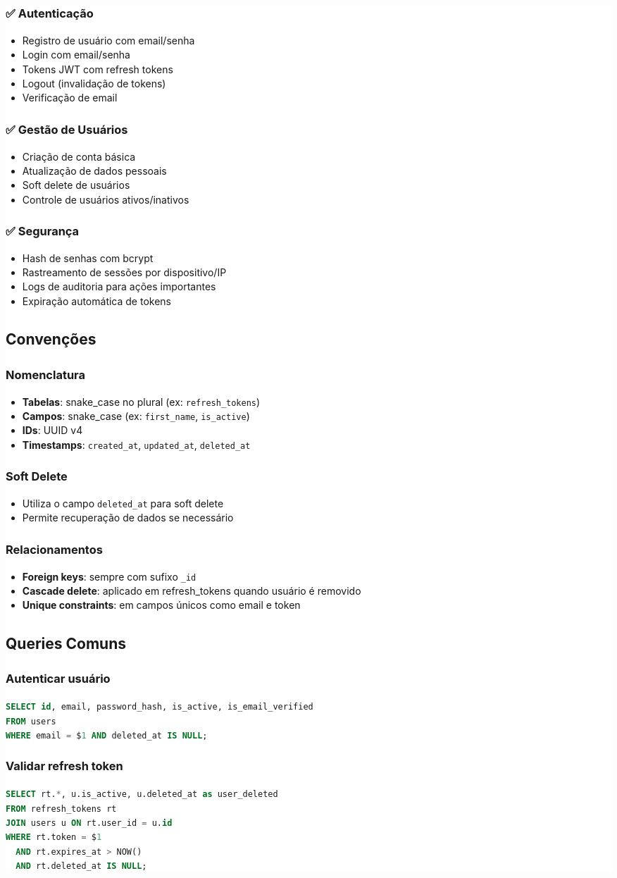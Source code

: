### ✅ Autenticação
- Registro de usuário com email/senha
- Login com email/senha
- Tokens JWT com refresh tokens
- Logout (invalidação de tokens)
- Verificação de email

### ✅ Gestão de Usuários
- Criação de conta básica
- Atualização de dados pessoais
- Soft delete de usuários
- Controle de usuários ativos/inativos

### ✅ Segurança
- Hash de senhas com bcrypt
- Rastreamento de sessões por dispositivo/IP
- Logs de auditoria para ações importantes
- Expiração automática de tokens

## Convenções

### Nomenclatura
- **Tabelas**: snake_case no plural (ex: `refresh_tokens`)
- **Campos**: snake_case (ex: `first_name`, `is_active`)
- **IDs**: UUID v4
- **Timestamps**: `created_at`, `updated_at`, `deleted_at`

### Soft Delete
- Utiliza o campo `deleted_at` para soft delete
- Permite recuperação de dados se necessário

### Relacionamentos
- **Foreign keys**: sempre com sufixo `_id`
- **Cascade delete**: aplicado em refresh_tokens quando usuário é removido
- **Unique constraints**: em campos únicos como email e token

## Queries Comuns

### Autenticar usuário
```sql
SELECT id, email, password_hash, is_active, is_email_verified
FROM users 
WHERE email = $1 AND deleted_at IS NULL;
```

### Validar refresh token
```sql
SELECT rt.*, u.is_active, u.deleted_at as user_deleted
FROM refresh_tokens rt
JOIN users u ON rt.user_id = u.id
WHERE rt.token = $1 
  AND rt.expires_at > NOW()
  AND rt.deleted_at IS NULL;
```
